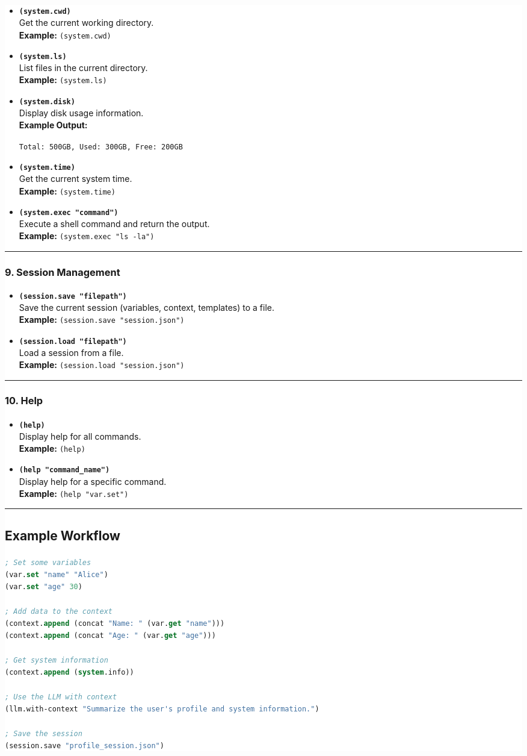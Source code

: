 - **`(system.cwd)`**  
  Get the current working directory.  
  **Example:** `(system.cwd)`

- **`(system.ls)`**  
  List files in the current directory.  
  **Example:** `(system.ls)`

- **`(system.disk)`**  
  Display disk usage information.  
  **Example Output:**  
  ```plaintext
  Total: 500GB, Used: 300GB, Free: 200GB
  ```

- **`(system.time)`**  
  Get the current system time.  
  **Example:** `(system.time)`

- **`(system.exec "command")`**  
  Execute a shell command and return the output.  
  **Example:** `(system.exec "ls -la")`

---

### **9. Session Management**

- **`(session.save "filepath")`**  
  Save the current session (variables, context, templates) to a file.  
  **Example:** `(session.save "session.json")`

- **`(session.load "filepath")`**  
  Load a session from a file.  
  **Example:** `(session.load "session.json")`

---

### **10. Help**

- **`(help)`**  
  Display help for all commands.  
  **Example:** `(help)`

- **`(help "command_name")`**  
  Display help for a specific command.  
  **Example:** `(help "var.set")`

---

## **Example Workflow**

```lisp
; Set some variables
(var.set "name" "Alice")
(var.set "age" 30)

; Add data to the context
(context.append (concat "Name: " (var.get "name")))
(context.append (concat "Age: " (var.get "age")))

; Get system information
(context.append (system.info))

; Use the LLM with context
(llm.with-context "Summarize the user's profile and system information.")

; Save the session
(session.save "profile_session.json")
```